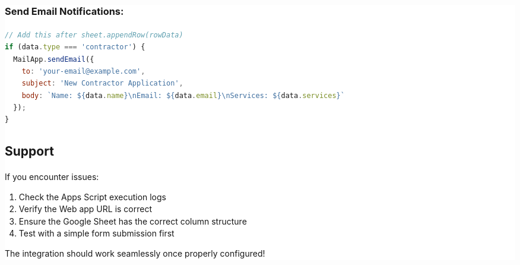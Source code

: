 ### Send Email Notifications:
```javascript
// Add this after sheet.appendRow(rowData)
if (data.type === 'contractor') {
  MailApp.sendEmail({
    to: 'your-email@example.com',
    subject: 'New Contractor Application',
    body: `Name: ${data.name}\nEmail: ${data.email}\nServices: ${data.services}`
  });
}
```

## Support

If you encounter issues:
1. Check the Apps Script execution logs
2. Verify the Web app URL is correct
3. Ensure the Google Sheet has the correct column structure
4. Test with a simple form submission first

The integration should work seamlessly once properly configured!
